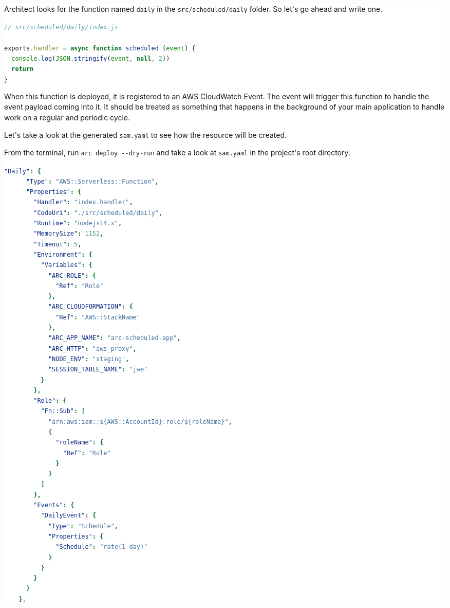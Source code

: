 Architect looks for the function named `daily` in the `src/scheduled/daily` folder. So let's go ahead and write one.

```javascript
// src/scheduled/daily/index.js

exports.handler = async function scheduled (event) {
  console.log(JSON.stringify(event, null, 2))
  return
}
```

When this function is deployed, it is registered to an AWS CloudWatch Event. The event will trigger this function to handle the event payload coming into it. It should be treated as something that happens in the background of your main application to handle work on a regular and periodic cycle.

Let's take a look at the generated `sam.yaml` to see how the resource will be created.

From the terminal, run `arc deploy --dry-run` and take a look at `sam.yaml` in the project's root directory.

```yaml
"Daily": {
      "Type": "AWS::Serverless::Function",
      "Properties": {
        "Handler": "index.handler",
        "CodeUri": "./src/scheduled/daily",
        "Runtime": "nodejs14.x",
        "MemorySize": 1152,
        "Timeout": 5,
        "Environment": {
          "Variables": {
            "ARC_ROLE": {
              "Ref": "Role"
            },
            "ARC_CLOUDFORMATION": {
              "Ref": "AWS::StackName"
            },
            "ARC_APP_NAME": "arc-scheduled-app",
            "ARC_HTTP": "aws_proxy",
            "NODE_ENV": "staging",
            "SESSION_TABLE_NAME": "jwe"
          }
        },
        "Role": {
          "Fn::Sub": [
            "arn:aws:iam::${AWS::AccountId}:role/${roleName}",
            {
              "roleName": {
                "Ref": "Role"
              }
            }
          ]
        },
        "Events": {
          "DailyEvent": {
            "Type": "Schedule",
            "Properties": {
              "Schedule": "rate(1 day)"
            }
          }
        }
      }
    },
```
